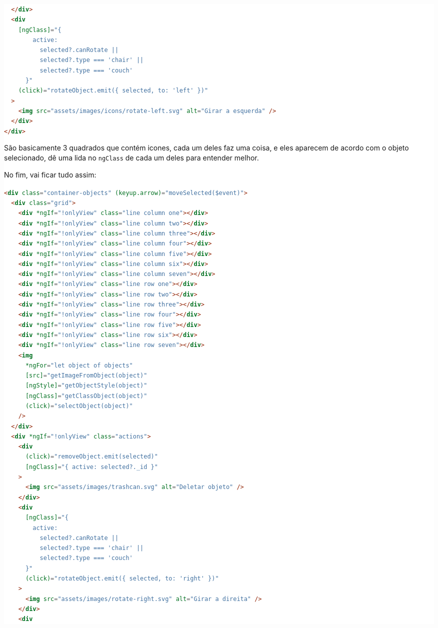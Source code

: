 ```html
  </div>
  <div
    [ngClass]="{
        active:
          selected?.canRotate ||
          selected?.type === 'chair' ||
          selected?.type === 'couch'
      }"
    (click)="rotateObject.emit({ selected, to: 'left' })"
  >
    <img src="assets/images/icons/rotate-left.svg" alt="Girar a esquerda" />
  </div>
</div>
```

São basicamente 3 quadrados que contém icones, cada um deles faz uma coisa, e eles aparecem de acordo com o objeto selecionado, dê uma lida no `ngClass` de cada um deles para entender melhor.

No fim, vai ficar tudo assim:

```html
<div class="container-objects" (keyup.arrow)="moveSelected($event)">
  <div class="grid">
    <div *ngIf="!onlyView" class="line column one"></div>
    <div *ngIf="!onlyView" class="line column two"></div>
    <div *ngIf="!onlyView" class="line column three"></div>
    <div *ngIf="!onlyView" class="line column four"></div>
    <div *ngIf="!onlyView" class="line column five"></div>
    <div *ngIf="!onlyView" class="line column six"></div>
    <div *ngIf="!onlyView" class="line column seven"></div>
    <div *ngIf="!onlyView" class="line row one"></div>
    <div *ngIf="!onlyView" class="line row two"></div>
    <div *ngIf="!onlyView" class="line row three"></div>
    <div *ngIf="!onlyView" class="line row four"></div>
    <div *ngIf="!onlyView" class="line row five"></div>
    <div *ngIf="!onlyView" class="line row six"></div>
    <div *ngIf="!onlyView" class="line row seven"></div>
    <img
      *ngFor="let object of objects"
      [src]="getImageFromObject(object)"
      [ngStyle]="getObjectStyle(object)"
      [ngClass]="getClassObject(object)"
      (click)="selectObject(object)"
    />
  </div>
  <div *ngIf="!onlyView" class="actions">
    <div
      (click)="removeObject.emit(selected)"
      [ngClass]="{ active: selected?._id }"
    >
      <img src="assets/images/trashcan.svg" alt="Deletar objeto" />
    </div>
    <div
      [ngClass]="{
        active:
          selected?.canRotate ||
          selected?.type === 'chair' ||
          selected?.type === 'couch'
      }"
      (click)="rotateObject.emit({ selected, to: 'right' })"
    >
      <img src="assets/images/rotate-right.svg" alt="Girar a direita" />
    </div>
    <div
```